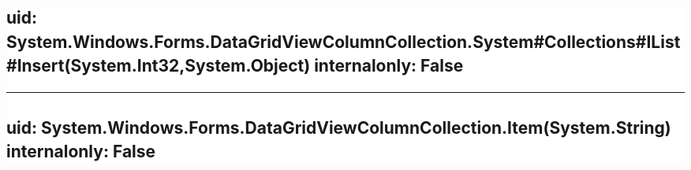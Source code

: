 uid: System.Windows.Forms.DataGridViewColumnCollection.System#Collections#IList#Insert(System.Int32,System.Object)
internalonly: False
---

---
uid: System.Windows.Forms.DataGridViewColumnCollection.Item(System.String)
internalonly: False
---
